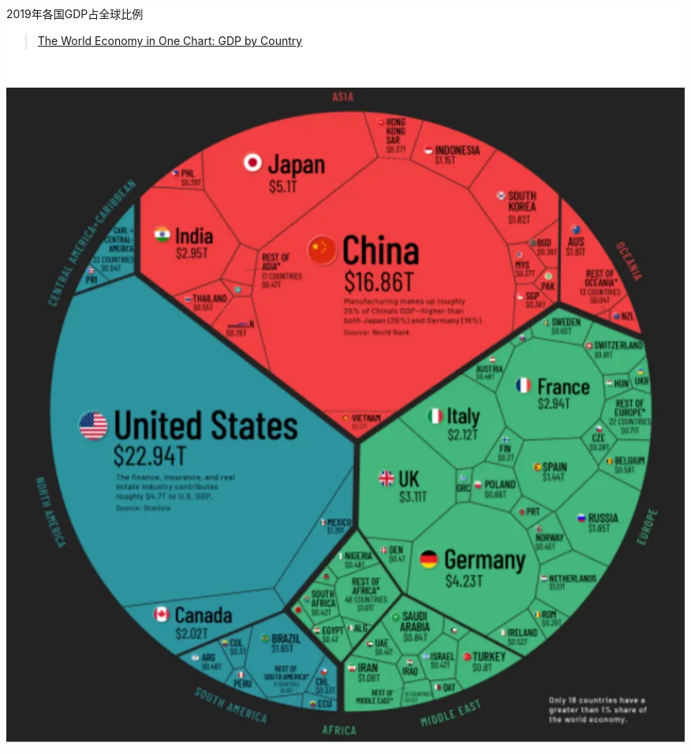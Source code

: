 

2019年各国GDP占全球比例


> [The World Economy in One Chart: GDP by Country](https://howmuch.net/articles/the-world-economy-2019)


 



![](/images/btnews/btnews/0401_0500/0410/942ac669-55af-452c-9954-1bb217b0e264.webp)
